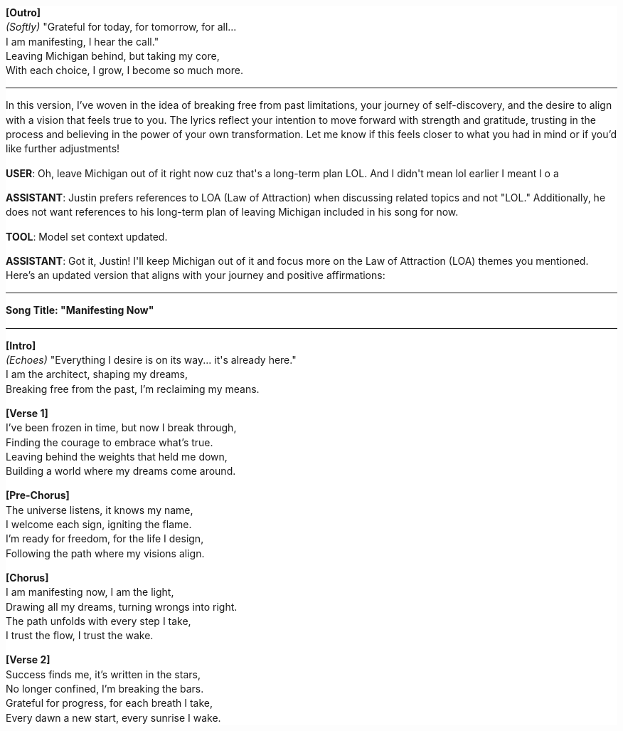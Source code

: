 **[Outro]**  
*(Softly)* "Grateful for today, for tomorrow, for all...  
I am manifesting, I hear the call."  
Leaving Michigan behind, but taking my core,  
With each choice, I grow, I become so much more.

---

In this version, I’ve woven in the idea of breaking free from past limitations, your journey of self-discovery, and the desire to align with a vision that feels true to you. The lyrics reflect your intention to move forward with strength and gratitude, trusting in the process and believing in the power of your own transformation. Let me know if this feels closer to what you had in mind or if you’d like further adjustments!

**USER**: Oh, leave Michigan out of it right now cuz that's a long-term plan LOL. And I didn't mean lol earlier I meant l o a

**ASSISTANT**: Justin prefers references to LOA (Law of Attraction) when discussing related topics and not "LOL." Additionally, he does not want references to his long-term plan of leaving Michigan included in his song for now.

**TOOL**: Model set context updated.

**ASSISTANT**: Got it, Justin! I'll keep Michigan out of it and focus more on the Law of Attraction (LOA) themes you mentioned. Here’s an updated version that aligns with your journey and positive affirmations:

---

**Song Title: "Manifesting Now"**

---

**[Intro]**  
*(Echoes)* "Everything I desire is on its way... it's already here."  
I am the architect, shaping my dreams,  
Breaking free from the past, I’m reclaiming my means.

**[Verse 1]**  
I’ve been frozen in time, but now I break through,  
Finding the courage to embrace what’s true.  
Leaving behind the weights that held me down,  
Building a world where my dreams come around.

**[Pre-Chorus]**  
The universe listens, it knows my name,  
I welcome each sign, igniting the flame.  
I’m ready for freedom, for the life I design,  
Following the path where my visions align.

**[Chorus]**  
I am manifesting now, I am the light,  
Drawing all my dreams, turning wrongs into right.  
The path unfolds with every step I take,  
I trust the flow, I trust the wake.

**[Verse 2]**  
Success finds me, it’s written in the stars,  
No longer confined, I’m breaking the bars.  
Grateful for progress, for each breath I take,  
Every dawn a new start, every sunrise I wake.
